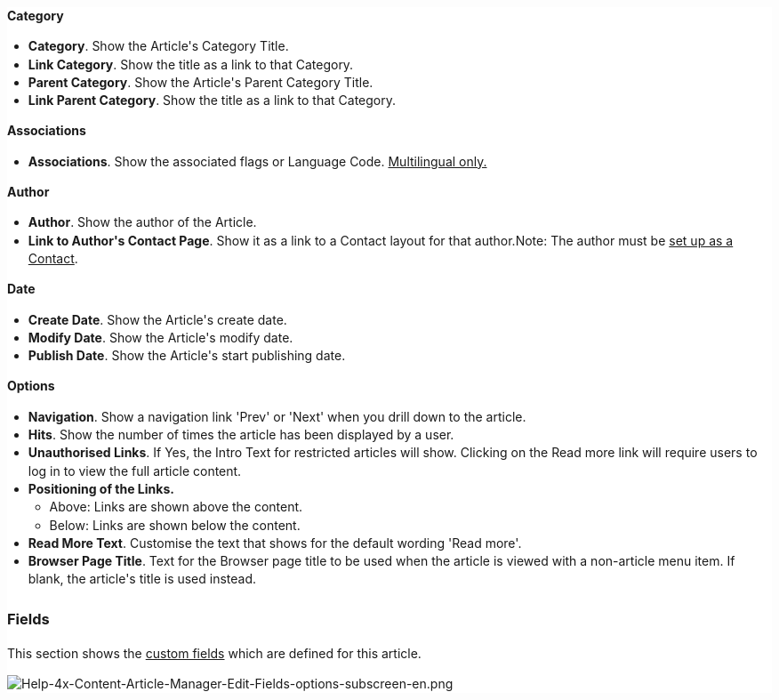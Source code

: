 **Category**

- **Category**. Show the Article's Category Title.
- **Link Category**. Show the title as a link to that Category.
- **Parent Category**. Show the Article's Parent Category Title.
- **Link Parent Category**. Show the title as a link to that Category.

**Associations**

- **Associations**. Show the associated flags or Language Code.
  [Multilingual
  only.](https://docs.joomla.org/Help4.x:Multilingual_Associations/en "Help4.x:Multilingual Associations/en")

**Author**

- **Author**. Show the author of the Article.
- **Link to Author's Contact Page**. Show it as a link to a Contact
  layout for that author.Note: The author must be [set up as a
  Contact](https://docs.joomla.org/Help4.x:Contacts/en "Help4.x:Contacts/en").

**Date**

- **Create Date**. Show the Article's create date.
- **Modify Date**. Show the Article's modify date.
- **Publish Date**. Show the Article's start publishing date.

**Options**

- **Navigation**. Show a navigation link 'Prev' or 'Next' when you drill
  down to the article.
- **Hits**. Show the number of times the article has been displayed by a
  user.
- **Unauthorised Links**. If Yes, the Intro Text for restricted articles
  will show. Clicking on the Read more link will require users to log in
  to view the full article content.
- **Positioning of the Links.**
  - Above: Links are shown above the content.
  - Below: Links are shown below the content.
- **Read More Text**. Customise the text that shows for the default
  wording 'Read more'.
- **Browser Page Title**. Text for the Browser page title to be used
  when the article is viewed with a non-article menu item. If blank, the
  article's title is used instead.

### Fields

This section shows the [custom
fields](https://docs.joomla.org/Help4.x:Fields/en "Help4.x:Fields/en")
which are defined for this article.

<img
src="https://docs.joomla.org/images/thumb/b/b4/Help-4x-Content-Article-Manager-Edit-Fields-options-subscreen-en.png/600px-Help-4x-Content-Article-Manager-Edit-Fields-options-subscreen-en.png"
decoding="async"
srcset="https://docs.joomla.org/images/thumb/b/b4/Help-4x-Content-Article-Manager-Edit-Fields-options-subscreen-en.png/900px-Help-4x-Content-Article-Manager-Edit-Fields-options-subscreen-en.png 1.5x, https://docs.joomla.org/images/thumb/b/b4/Help-4x-Content-Article-Manager-Edit-Fields-options-subscreen-en.png/1200px-Help-4x-Content-Article-Manager-Edit-Fields-options-subscreen-en.png 2x"
data-file-width="2876" data-file-height="660" width="600" height="138"
alt="Help-4x-Content-Article-Manager-Edit-Fields-options-subscreen-en.png" />
